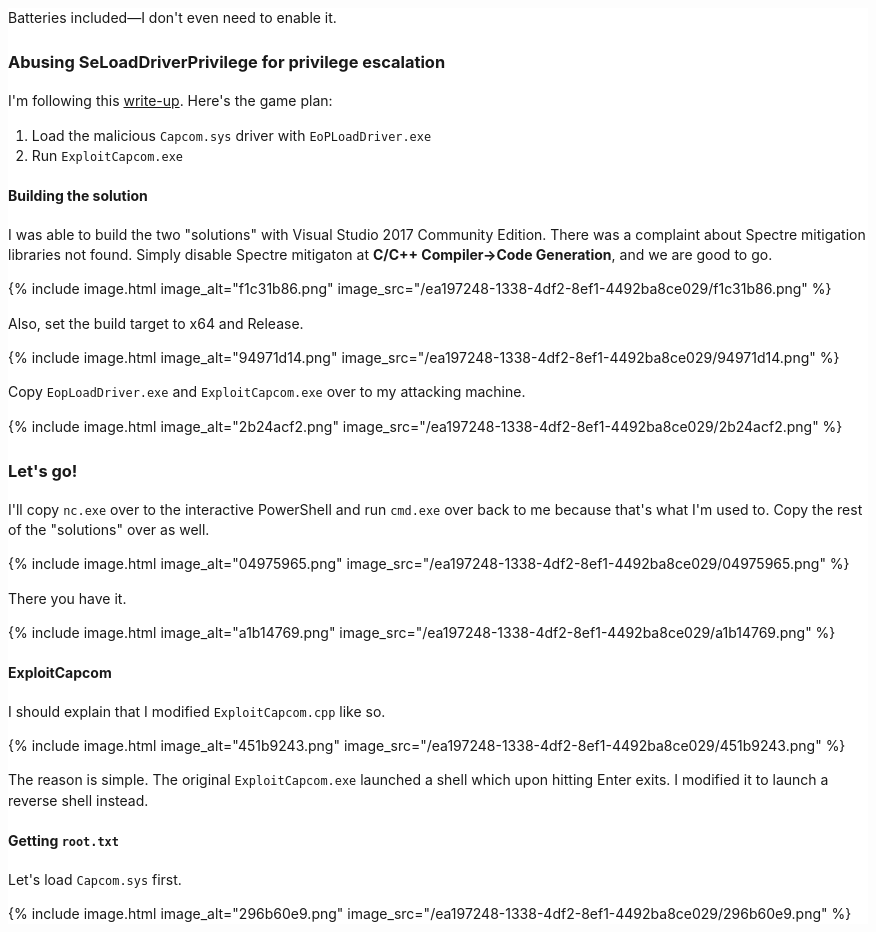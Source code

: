 Batteries included—I don't even need to enable it.

### Abusing SeLoadDriverPrivilege for privilege escalation

I'm following this [write-up](https://www.tarlogic.com/en/blog/abusing-seloaddriverprivilege-for-privilege-escalation/). Here's the game plan:

1. Load the malicious `Capcom.sys` driver with `EoPLoadDriver.exe`
2. Run `ExploitCapcom.exe`

#### Building the solution

I was able to build the two "solutions" with Visual Studio 2017 Community Edition. There was a complaint about Spectre mitigation libraries not found. Simply disable Spectre mitigaton at **C/C++ Compiler->Code Generation**, and we are good to go.

{% include image.html image_alt="f1c31b86.png" image_src="/ea197248-1338-4df2-8ef1-4492ba8ce029/f1c31b86.png" %}

Also, set the build target to x64 and Release.

{% include image.html image_alt="94971d14.png" image_src="/ea197248-1338-4df2-8ef1-4492ba8ce029/94971d14.png" %}

Copy `EopLoadDriver.exe` and `ExploitCapcom.exe` over to my attacking machine.

{% include image.html image_alt="2b24acf2.png" image_src="/ea197248-1338-4df2-8ef1-4492ba8ce029/2b24acf2.png" %}

### Let's go!

I'll copy `nc.exe` over to the interactive PowerShell and run `cmd.exe` over back to me because that's what I'm used to. Copy the rest of the "solutions" over as well.

{% include image.html image_alt="04975965.png" image_src="/ea197248-1338-4df2-8ef1-4492ba8ce029/04975965.png" %}

There you have it.

{% include image.html image_alt="a1b14769.png" image_src="/ea197248-1338-4df2-8ef1-4492ba8ce029/a1b14769.png" %}

#### ExploitCapcom

I should explain that I modified `ExploitCapcom.cpp` like so.

{% include image.html image_alt="451b9243.png" image_src="/ea197248-1338-4df2-8ef1-4492ba8ce029/451b9243.png" %}

The reason is simple. The original `ExploitCapcom.exe` launched a shell which upon hitting Enter exits. I modified it to launch a reverse shell instead.

#### Getting `root.txt`

Let's load `Capcom.sys` first.

{% include image.html image_alt="296b60e9.png" image_src="/ea197248-1338-4df2-8ef1-4492ba8ce029/296b60e9.png" %}
